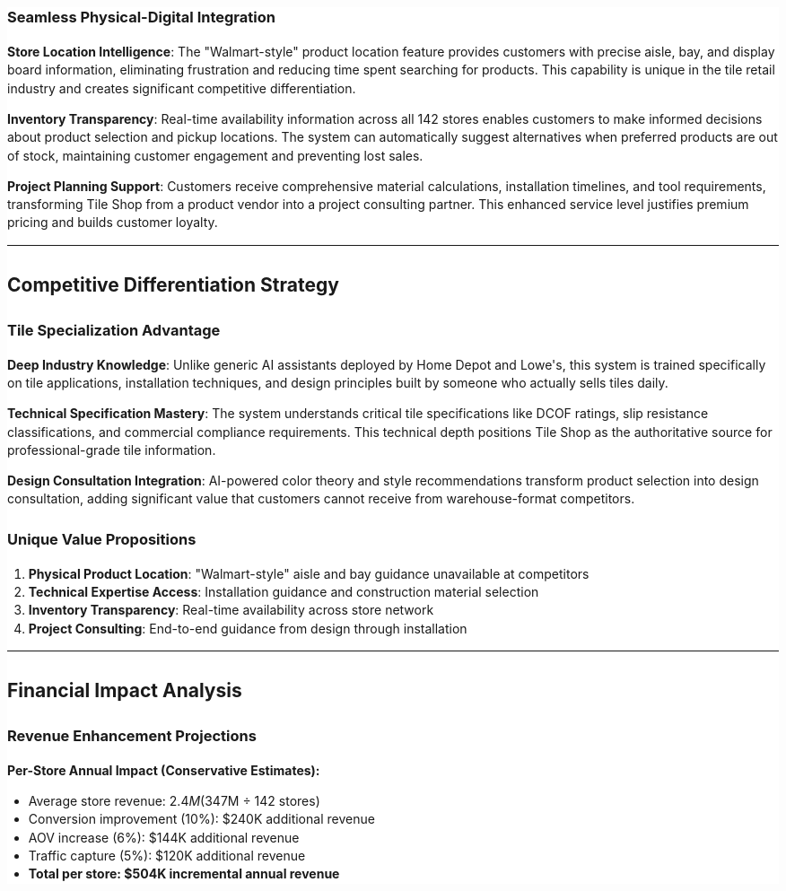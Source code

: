### **Seamless Physical-Digital Integration**

**Store Location Intelligence**: The "Walmart-style" product location feature provides customers with precise aisle, bay, and display board information, eliminating frustration and reducing time spent searching for products. This capability is unique in the tile retail industry and creates significant competitive differentiation.

**Inventory Transparency**: Real-time availability information across all 142 stores enables customers to make informed decisions about product selection and pickup locations. The system can automatically suggest alternatives when preferred products are out of stock, maintaining customer engagement and preventing lost sales.

**Project Planning Support**: Customers receive comprehensive material calculations, installation timelines, and tool requirements, transforming Tile Shop from a product vendor into a project consulting partner. This enhanced service level justifies premium pricing and builds customer loyalty.

---

## Competitive Differentiation Strategy

### **Tile Specialization Advantage**

**Deep Industry Knowledge**: Unlike generic AI assistants deployed by Home Depot and Lowe's, this system is trained specifically on tile applications, installation techniques, and design principles built by someone who actually sells tiles daily.

**Technical Specification Mastery**: The system understands critical tile specifications like DCOF ratings, slip resistance classifications, and commercial compliance requirements. This technical depth positions Tile Shop as the authoritative source for professional-grade tile information.

**Design Consultation Integration**: AI-powered color theory and style recommendations transform product selection into design consultation, adding significant value that customers cannot receive from warehouse-format competitors.

### **Unique Value Propositions**
1. **Physical Product Location**: "Walmart-style" aisle and bay guidance unavailable at competitors
2. **Technical Expertise Access**: Installation guidance and construction material selection
3. **Inventory Transparency**: Real-time availability across store network
4. **Project Consulting**: End-to-end guidance from design through installation

---

## Financial Impact Analysis

### **Revenue Enhancement Projections**

**Per-Store Annual Impact (Conservative Estimates):**
- Average store revenue: $2.4M ($347M ÷ 142 stores)
- Conversion improvement (10%): $240K additional revenue
- AOV increase (6%): $144K additional revenue  
- Traffic capture (5%): $120K additional revenue
- **Total per store: $504K incremental annual revenue**
